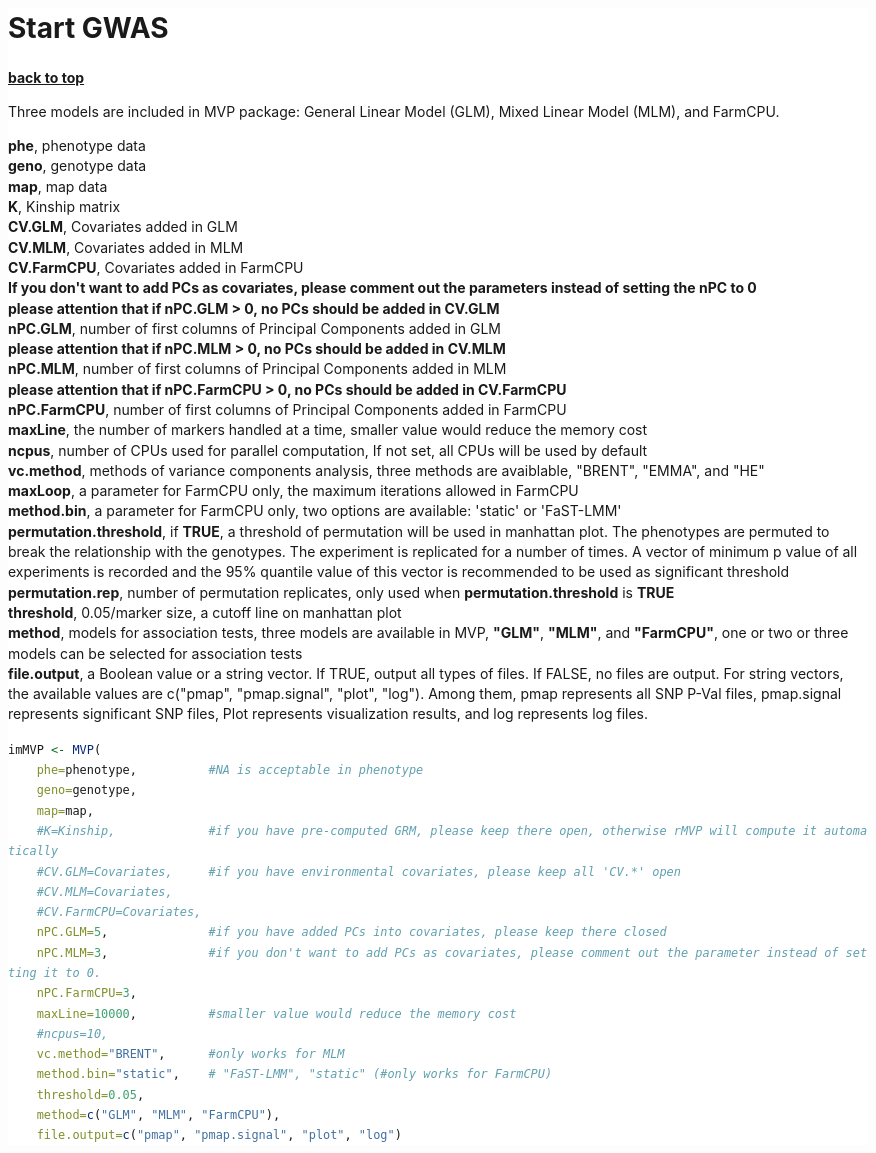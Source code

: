 # Start GWAS
**[back to top](#contents)**  

Three models are included in MVP package: General Linear Model (GLM), Mixed Linear Model (MLM), and FarmCPU.  

**phe**, phenotype data  
**geno**, genotype data  
**map**, map data  
**K**, Kinship matrix  
**CV.GLM**, Covariates added in GLM  
**CV.MLM**, Covariates added in MLM  
**CV.FarmCPU**, Covariates added in FarmCPU  
**If you don't want to add PCs as covariates, please comment out the parameters instead of setting the nPC to 0**  
**please attention that if nPC.GLM > 0, no PCs should be added in CV.GLM**  
**nPC.GLM**, number of first columns of Principal Components added in GLM  
**please attention that if nPC.MLM > 0, no PCs should be added in CV.MLM**  
**nPC.MLM**, number of first columns of Principal Components added in MLM  
**please attention that if nPC.FarmCPU > 0, no PCs should be added in CV.FarmCPU**  
**nPC.FarmCPU**, number of first columns of Principal Components added in FarmCPU  
**maxLine**, the number of markers handled at a time, smaller value would reduce the memory cost  
**ncpus**, number of CPUs used for parallel computation, If not set, all CPUs will be used by default  
**vc.method**, methods of variance components analysis, three methods are avaiblable, "BRENT", "EMMA", and "HE"  
**maxLoop**, a parameter for FarmCPU only, the maximum iterations allowed in FarmCPU  
**method.bin**, a parameter for FarmCPU only, two options are available: 'static' or 'FaST-LMM'  
**permutation.threshold**, if **TRUE**, a threshold of permutation will be used in manhattan plot. The phenotypes are permuted to break the relationship with the genotypes. The experiment is replicated for a number of times. A vector of minimum p value of all experiments is recorded and the 95% quantile value of this vector is recommended to be used as significant threshold  
**permutation.rep**, number of permutation replicates, only used when **permutation.threshold** is **TRUE**  
**threshold**, 0.05/marker size, a cutoff line on manhattan plot  
**method**, models for association tests, three models are available in MVP, **"GLM"**, **"MLM"**, and **"FarmCPU"**, one or two or three models can be selected for association tests  
**file.output**, a Boolean value or a string vector. If TRUE, output all types of files. If FALSE, no files are output. For string vectors, the available values are c("pmap", "pmap.signal", "plot", "log"). Among them, pmap represents all SNP P-Val files, pmap.signal represents significant SNP files, Plot represents visualization results, and log represents log files.

```r
imMVP <- MVP(
    phe=phenotype,          #NA is acceptable in phenotype
    geno=genotype,
    map=map,
    #K=Kinship,             #if you have pre-computed GRM, please keep there open, otherwise rMVP will compute it automatically
    #CV.GLM=Covariates,     #if you have environmental covariates, please keep all 'CV.*' open
    #CV.MLM=Covariates,
    #CV.FarmCPU=Covariates,
    nPC.GLM=5,              #if you have added PCs into covariates, please keep there closed
    nPC.MLM=3,              #if you don't want to add PCs as covariates, please comment out the parameter instead of setting it to 0.
    nPC.FarmCPU=3,
    maxLine=10000,          #smaller value would reduce the memory cost
    #ncpus=10,
    vc.method="BRENT",      #only works for MLM
    method.bin="static",    # "FaST-LMM", "static" (#only works for FarmCPU)
    threshold=0.05,
    method=c("GLM", "MLM", "FarmCPU"),
    file.output=c("pmap", "pmap.signal", "plot", "log")
```